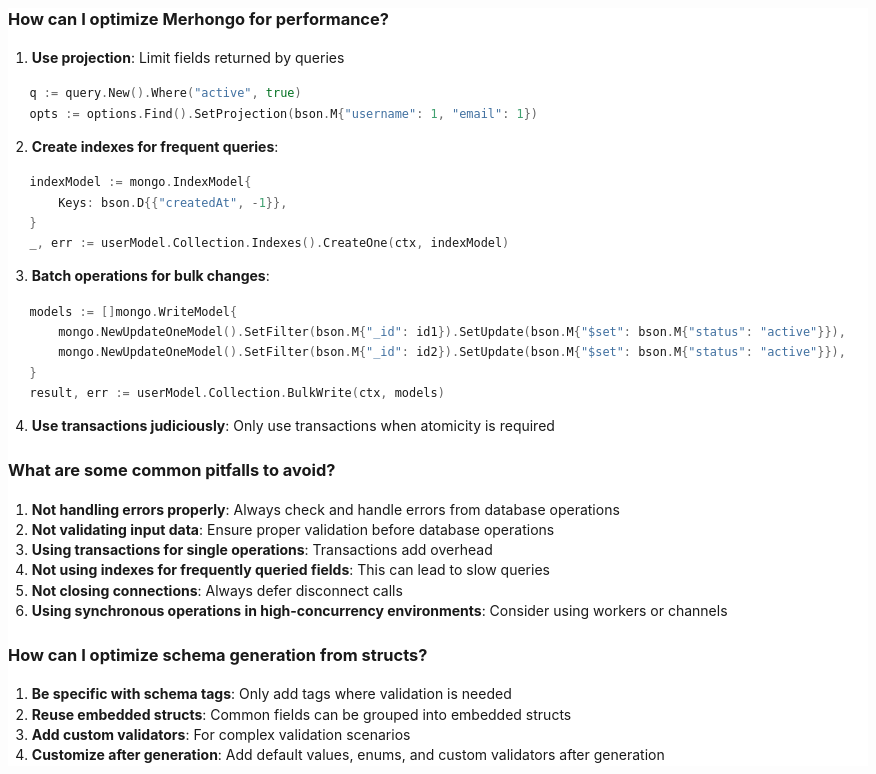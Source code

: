 ### How can I optimize Merhongo for performance?

1. **Use projection**: Limit fields returned by queries
```go
   q := query.New().Where("active", true)
   opts := options.Find().SetProjection(bson.M{"username": 1, "email": 1})
   ```

2. **Create indexes for frequent queries**:
```go
   indexModel := mongo.IndexModel{
       Keys: bson.D{{"createdAt", -1}},
   }
   _, err := userModel.Collection.Indexes().CreateOne(ctx, indexModel)
   ```

3. **Batch operations for bulk changes**:
```go
   models := []mongo.WriteModel{
       mongo.NewUpdateOneModel().SetFilter(bson.M{"_id": id1}).SetUpdate(bson.M{"$set": bson.M{"status": "active"}}),
       mongo.NewUpdateOneModel().SetFilter(bson.M{"_id": id2}).SetUpdate(bson.M{"$set": bson.M{"status": "active"}}),
   }
   result, err := userModel.Collection.BulkWrite(ctx, models)
   ```

4. **Use transactions judiciously**: Only use transactions when atomicity is required

### What are some common pitfalls to avoid?

1. **Not handling errors properly**: Always check and handle errors from database operations
2. **Not validating input data**: Ensure proper validation before database operations
3. **Using transactions for single operations**: Transactions add overhead
4. **Not using indexes for frequently queried fields**: This can lead to slow queries
5. **Not closing connections**: Always defer disconnect calls
6. **Using synchronous operations in high-concurrency environments**: Consider using workers or channels

### How can I optimize schema generation from structs?

1. **Be specific with schema tags**: Only add tags where validation is needed
2. **Reuse embedded structs**: Common fields can be grouped into embedded structs
3. **Add custom validators**: For complex validation scenarios
4. **Customize after generation**: Add default values, enums, and custom validators after generation